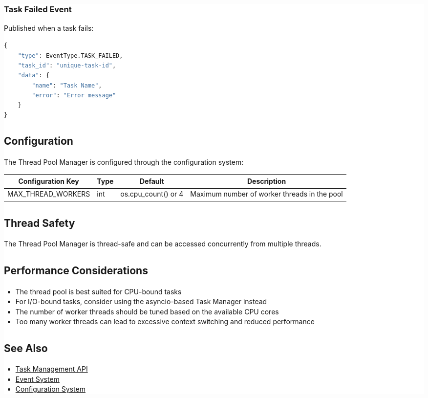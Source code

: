 ### Task Failed Event

Published when a task fails:

```python
{
    "type": EventType.TASK_FAILED,
    "task_id": "unique-task-id",
    "data": {
        "name": "Task Name",
        "error": "Error message"
    }
}
```

## Configuration

The Thread Pool Manager is configured through the configuration system:

| Configuration Key | Type | Default | Description |
|------------------|------|---------|-------------|
| MAX_THREAD_WORKERS | int | os.cpu_count() or 4 | Maximum number of worker threads in the pool |

## Thread Safety

The Thread Pool Manager is thread-safe and can be accessed concurrently from multiple threads.

## Performance Considerations

- The thread pool is best suited for CPU-bound tasks
- For I/O-bound tasks, consider using the asyncio-based Task Manager instead
- The number of worker threads should be tuned based on the available CPU cores
- Too many worker threads can lead to excessive context switching and reduced performance

## See Also

- [Task Management API](./task_management_api.md)
- [Event System](../developer_guide/event_system.md)
- [Configuration System](../admin_guide/configuration.md)

